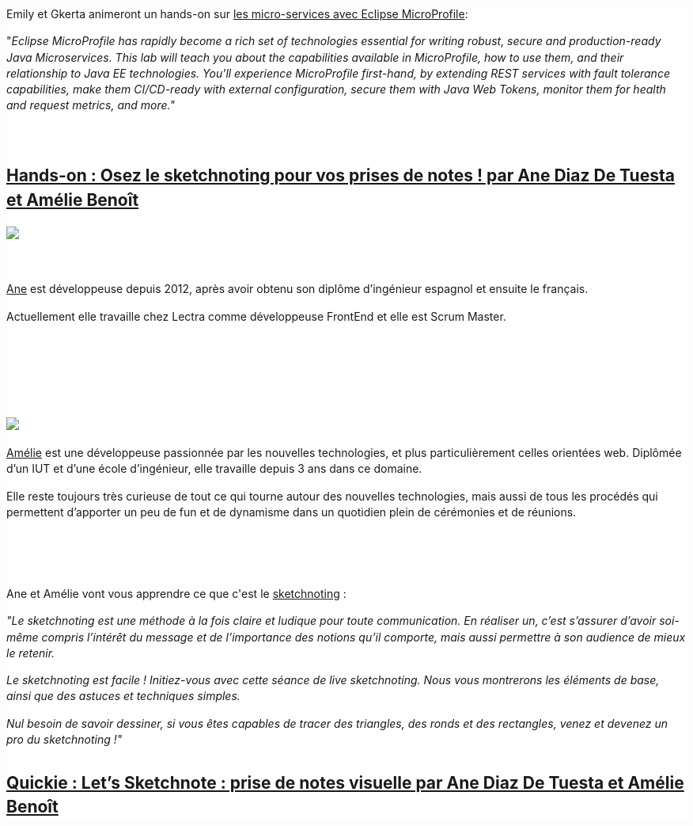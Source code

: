 Emily et Gkerta animeront un hands-on sur [les micro-services avec Eclipse MicroProfile](https://cfp.devoxx.fr/2018/talk/HXM-3781/Hands-on_Robust,_Lightweight_Microservices_with_Eclipse_MicroProfile):

"_Eclipse MicroProfile has rapidly become a rich set of technologies essential for writing robust, secure and production-ready Java Microservices. This lab will teach you about the capabilities available in MicroProfile, how to use them, and their relationship to Java EE technologies. You'll experience MicroProfile first-hand, by extending REST services with fault tolerance capabilities, make them CI/CD-ready with external configuration, secure them with Java Web Tokens, monitor them for health and request metrics, and more."_

 

## [**Hands-on : Osez le sketchnoting pour vos prises de notes ! par Ane Diaz De Tuesta et Amélie Benoît**](https://cfp.devoxx.fr/2018/talk/IMP-1190/Osez_le_sketchnoting_pour_vos_prises_de_notes_!)

![](/assets/2018/04/2018-04-17-les-oratrices-de-devoxx-france-2018/ane-diaz.jpg)

 

[Ane](https://twitter.com/@ane_naiz) est développeuse depuis 2012, après avoir obtenu son diplôme d’ingénieur espagnol et ensuite le français.

Actuellement elle travaille chez Lectra comme développeuse FrontEnd et elle est Scrum Master.

 

 

 

[![](/assets/2018/04/2018-04-17-les-oratrices-de-devoxx-france-2018/amelie-benoit.jpg)](/assets/2018/04/2018-04-17-les-oratrices-de-devoxx-france-2018/amelie-benoit.jpg)

[Amélie](https://twitter.com/@AmelieBenoit33) est une développeuse passionnée par les nouvelles technologies, et plus particulièrement celles orientées web. Diplômée d’un IUT et d’une école d’ingénieur, elle travaille depuis 3 ans dans ce domaine.

Elle reste toujours très curieuse de tout ce qui tourne autour des nouvelles technologies, mais aussi de tous les procédés qui permettent d’apporter un peu de fun et de dynamisme dans un quotidien plein de cérémonies et de réunions.

 

 

Ane et Amélie vont vous apprendre ce que c'est le [sketchnoting](https://cfp.devoxx.fr/2018/talk/IMP-1190/Osez_le_sketchnoting_pour_vos_prises_de_notes_!) :

_"Le sketchnoting est une méthode à la fois claire et ludique pour toute communication. En réaliser un, c’est s’assurer d’avoir soi-même compris l’intérêt du message et de l’importance des notions qu’il comporte, mais aussi permettre à son audience de mieux le retenir._

_Le sketchnoting est facile ! Initiez-vous avec cette séance de live sketchnoting. Nous vous montrerons les éléments de base, ainsi que des astuces et techniques simples._

_Nul besoin de savoir dessiner, si vous êtes capables de tracer des triangles, des ronds et des rectangles, venez et devenez un pro du sketchnoting !"_

## [**Quickie : Let’s Sketchnote : prise de notes visuelle par Ane Diaz De Tuesta et Amélie Benoît**](https://cfp.devoxx.fr/2018/talk/LHA-6515/Let%E2%80%99s_Sketchnote_:_prise_de_notes_visuelle)
